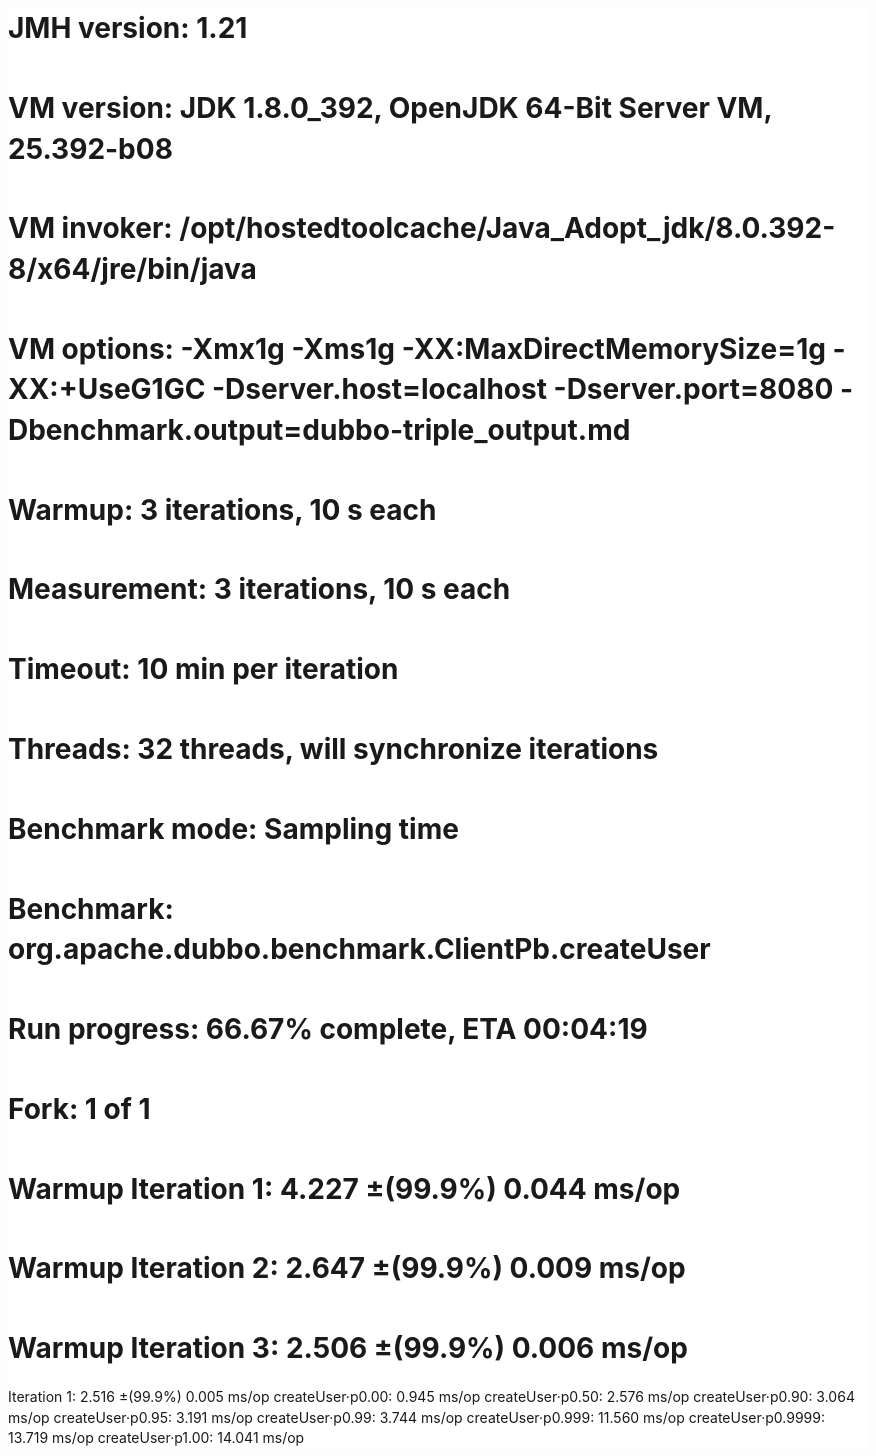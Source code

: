 
# JMH version: 1.21
# VM version: JDK 1.8.0_392, OpenJDK 64-Bit Server VM, 25.392-b08
# VM invoker: /opt/hostedtoolcache/Java_Adopt_jdk/8.0.392-8/x64/jre/bin/java
# VM options: -Xmx1g -Xms1g -XX:MaxDirectMemorySize=1g -XX:+UseG1GC -Dserver.host=localhost -Dserver.port=8080 -Dbenchmark.output=dubbo-triple_output.md
# Warmup: 3 iterations, 10 s each
# Measurement: 3 iterations, 10 s each
# Timeout: 10 min per iteration
# Threads: 32 threads, will synchronize iterations
# Benchmark mode: Sampling time
# Benchmark: org.apache.dubbo.benchmark.ClientPb.createUser

# Run progress: 66.67% complete, ETA 00:04:19
# Fork: 1 of 1
# Warmup Iteration   1: 4.227 ±(99.9%) 0.044 ms/op
# Warmup Iteration   2: 2.647 ±(99.9%) 0.009 ms/op
# Warmup Iteration   3: 2.506 ±(99.9%) 0.006 ms/op
Iteration   1: 2.516 ±(99.9%) 0.005 ms/op
                 createUser·p0.00:   0.945 ms/op
                 createUser·p0.50:   2.576 ms/op
                 createUser·p0.90:   3.064 ms/op
                 createUser·p0.95:   3.191 ms/op
                 createUser·p0.99:   3.744 ms/op
                 createUser·p0.999:  11.560 ms/op
                 createUser·p0.9999: 13.719 ms/op
                 createUser·p1.00:   14.041 ms/op
